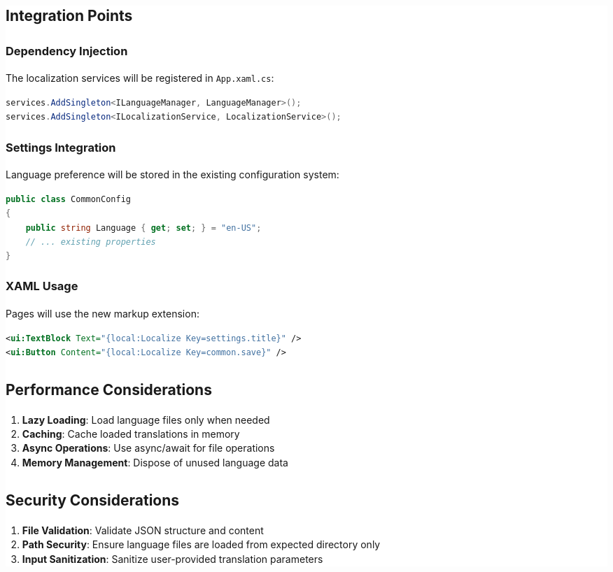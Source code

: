 ## Integration Points

### Dependency Injection

The localization services will be registered in `App.xaml.cs`:

```csharp
services.AddSingleton<ILanguageManager, LanguageManager>();
services.AddSingleton<ILocalizationService, LocalizationService>();
```

### Settings Integration

Language preference will be stored in the existing configuration system:

```csharp
public class CommonConfig
{
    public string Language { get; set; } = "en-US";
    // ... existing properties
}
```

### XAML Usage

Pages will use the new markup extension:

```xml
<ui:TextBlock Text="{local:Localize Key=settings.title}" />
<ui:Button Content="{local:Localize Key=common.save}" />
```

## Performance Considerations

1. **Lazy Loading**: Load language files only when needed
2. **Caching**: Cache loaded translations in memory
3. **Async Operations**: Use async/await for file operations
4. **Memory Management**: Dispose of unused language data

## Security Considerations

1. **File Validation**: Validate JSON structure and content
2. **Path Security**: Ensure language files are loaded from expected directory only
3. **Input Sanitization**: Sanitize user-provided translation parameters